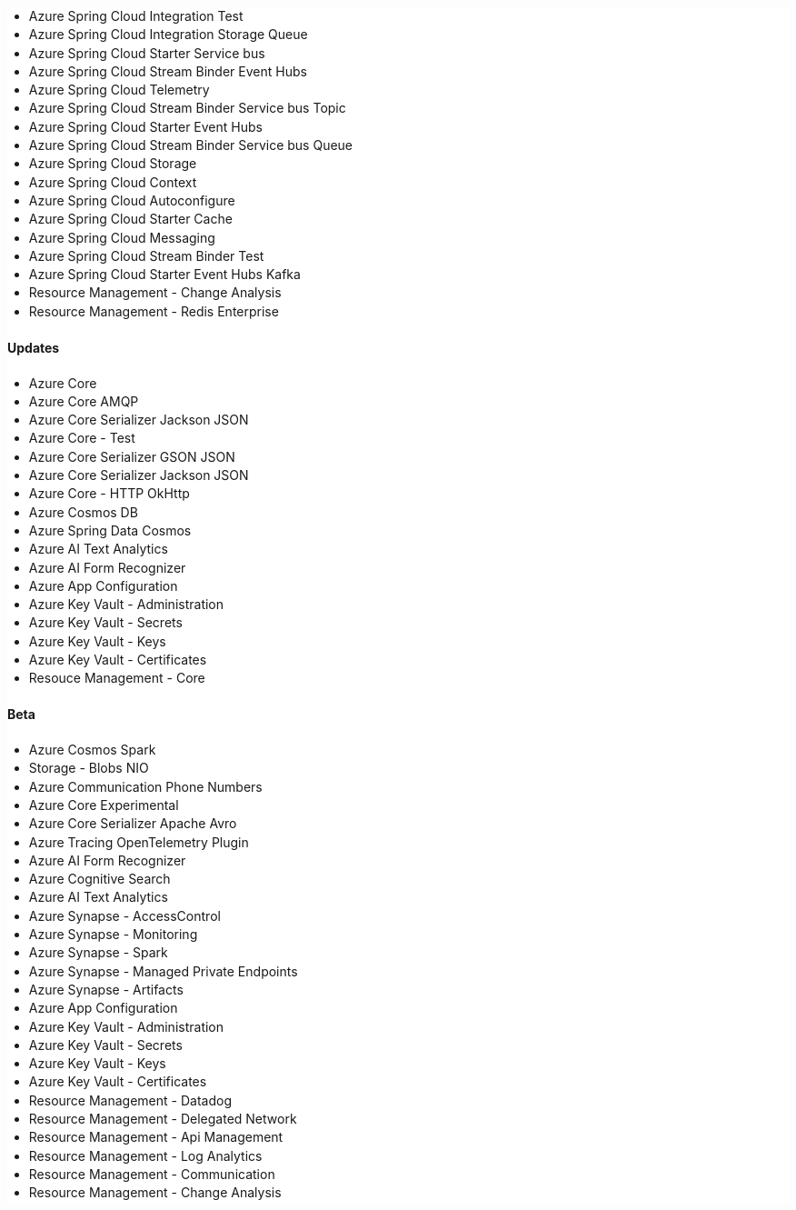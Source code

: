- Azure Spring Cloud Integration Test
- Azure Spring Cloud Integration Storage Queue
- Azure Spring Cloud Starter Service bus
- Azure Spring Cloud Stream Binder Event Hubs
- Azure Spring Cloud Telemetry
- Azure Spring Cloud Stream Binder Service bus Topic
- Azure Spring Cloud Starter Event Hubs
- Azure Spring Cloud Stream Binder Service bus Queue
- Azure Spring Cloud Storage
- Azure Spring Cloud Context
- Azure Spring Cloud Autoconfigure
- Azure Spring Cloud Starter Cache
- Azure Spring Cloud Messaging
- Azure Spring Cloud Stream Binder Test
- Azure Spring Cloud Starter Event Hubs Kafka
- Resource Management - Change Analysis
- Resource Management - Redis Enterprise

[pattern.ga]: # (- ${PackageFriendlyName})

#### Updates
- Azure Core
- Azure Core AMQP
- Azure Core Serializer Jackson JSON
- Azure Core - Test
- Azure Core Serializer GSON JSON
- Azure Core Serializer Jackson JSON
- Azure Core - HTTP OkHttp
- Azure Cosmos DB
- Azure Spring Data Cosmos
- Azure AI Text Analytics
- Azure AI Form Recognizer
- Azure App Configuration
- Azure Key Vault - Administration
- Azure Key Vault - Secrets
- Azure Key Vault - Keys
- Azure Key Vault - Certificates
- Resouce Management - Core

[pattern.patch]: # (- ${PackageFriendlyName})

#### Beta
- Azure Cosmos Spark
- Storage - Blobs NIO
- Azure Communication Phone Numbers
- Azure Core Experimental
- Azure Core Serializer Apache Avro
- Azure Tracing OpenTelemetry Plugin
- Azure AI Form Recognizer
- Azure Cognitive Search
- Azure AI Text Analytics
- Azure Synapse - AccessControl
- Azure Synapse - Monitoring
- Azure Synapse - Spark
- Azure Synapse - Managed Private Endpoints
- Azure Synapse - Artifacts
- Azure App Configuration
- Azure Key Vault - Administration
- Azure Key Vault - Secrets
- Azure Key Vault - Keys
- Azure Key Vault - Certificates
- Resource Management - Datadog
- Resource Management - Delegated Network
- Resource Management - Api Management
- Resource Management - Log Analytics
- Resource Management - Communication
- Resource Management - Change Analysis

[pattern.beta]: # (- ${PackageFriendlyName})
[pattern]: # (<dependency>`n  <groupId>${GroupId}</groupId>`n  <artifactId>${PackageName}</artifactId>`n  <version>${PackageVersion}</version>`n</dependency>`n)